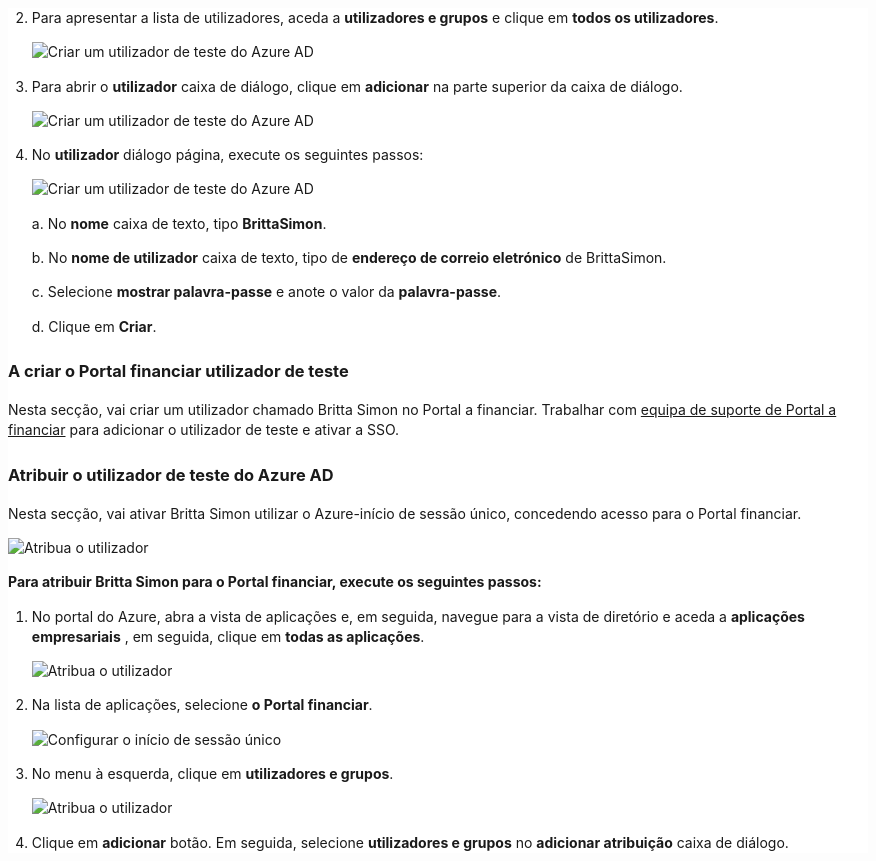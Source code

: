 2. Para apresentar a lista de utilizadores, aceda a **utilizadores e grupos** e clique em **todos os utilizadores**.
    
    ![Criar um utilizador de teste do Azure AD](./media/active-directory-saas-thefundingportal-tutorial/create_aaduser_02.png) 

3. Para abrir o **utilizador** caixa de diálogo, clique em **adicionar** na parte superior da caixa de diálogo.
 
    ![Criar um utilizador de teste do Azure AD](./media/active-directory-saas-thefundingportal-tutorial/create_aaduser_03.png) 

4. No **utilizador** diálogo página, execute os seguintes passos:
 
    ![Criar um utilizador de teste do Azure AD](./media/active-directory-saas-thefundingportal-tutorial/create_aaduser_04.png) 

    a. No **nome** caixa de texto, tipo **BrittaSimon**.

    b. No **nome de utilizador** caixa de texto, tipo de **endereço de correio eletrónico** de BrittaSimon.

    c. Selecione **mostrar palavra-passe** e anote o valor da **palavra-passe**.

    d. Clique em **Criar**.
 
### <a name="creating-the-funding-portal-test-user"></a>A criar o Portal financiar utilizador de teste

Nesta secção, vai criar um utilizador chamado Britta Simon no Portal a financiar. Trabalhar com [equipa de suporte de Portal a financiar](mailto:info@regenteducation.com) para adicionar o utilizador de teste e ativar a SSO.

### <a name="assigning-the-azure-ad-test-user"></a>Atribuir o utilizador de teste do Azure AD

Nesta secção, vai ativar Britta Simon utilizar o Azure-início de sessão único, concedendo acesso para o Portal financiar.

![Atribua o utilizador][200] 

**Para atribuir Britta Simon para o Portal financiar, execute os seguintes passos:**

1. No portal do Azure, abra a vista de aplicações e, em seguida, navegue para a vista de diretório e aceda a **aplicações empresariais** , em seguida, clique em **todas as aplicações**.

    ![Atribua o utilizador][201] 

2. Na lista de aplicações, selecione **o Portal financiar**.

    ![Configurar o início de sessão único](./media/active-directory-saas-thefundingportal-tutorial/tutorial_thefundingportal_app.png) 

3. No menu à esquerda, clique em **utilizadores e grupos**.

    ![Atribua o utilizador][202] 

4. Clique em **adicionar** botão. Em seguida, selecione **utilizadores e grupos** no **adicionar atribuição** caixa de diálogo.


[1]: ./media/active-directory-saas-thefundingportal-tutorial/tutorial_general_01.png
[2]: ./media/active-directory-saas-thefundingportal-tutorial/tutorial_general_02.png
[3]: ./media/active-directory-saas-thefundingportal-tutorial/tutorial_general_03.png
[4]: ./media/active-directory-saas-thefundingportal-tutorial/tutorial_general_04.png
[100]: ./media/active-directory-saas-thefundingportal-tutorial/tutorial_general_100.png
[200]: ./media/active-directory-saas-thefundingportal-tutorial/tutorial_general_200.png
[201]: ./media/active-directory-saas-thefundingportal-tutorial/tutorial_general_201.png
[202]: ./media/active-directory-saas-thefundingportal-tutorial/tutorial_general_202.png
[203]: ./media/active-directory-saas-thefundingportal-tutorial/tutorial_general_203.png